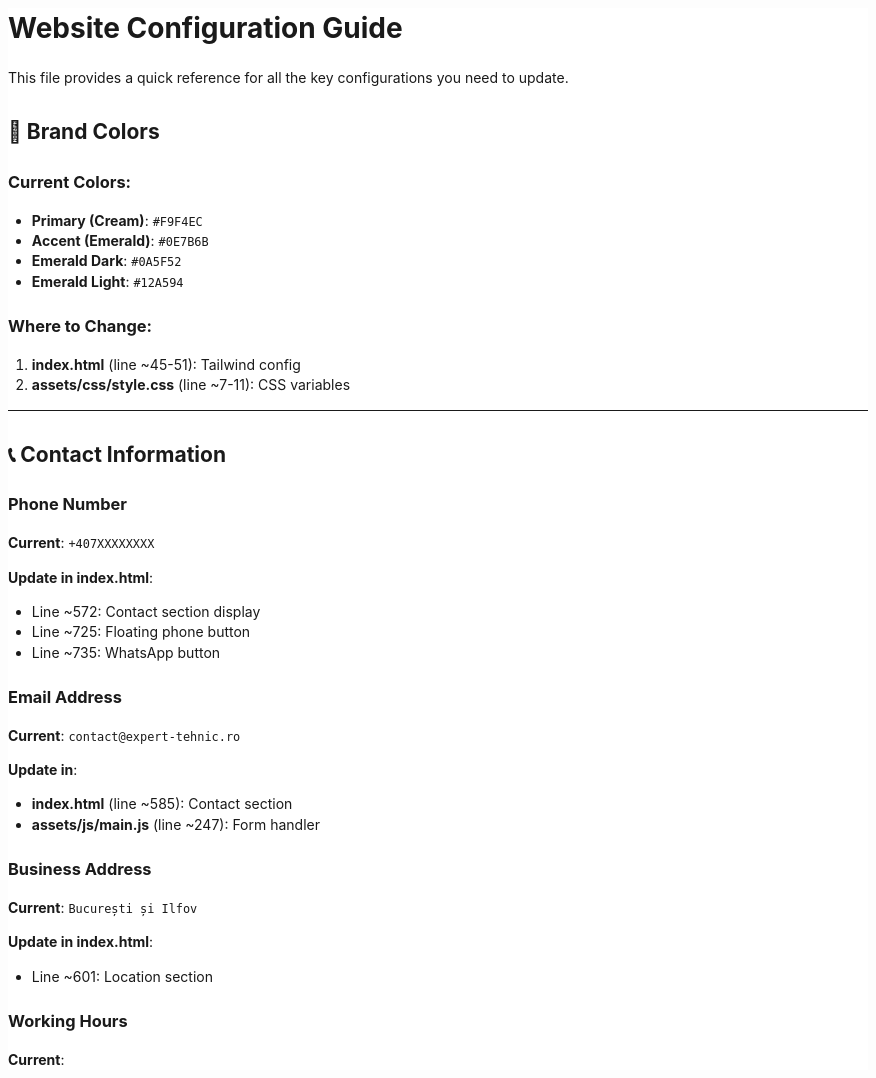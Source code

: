 # Website Configuration Guide

This file provides a quick reference for all the key configurations you need to update.

## 🎨 Brand Colors

### Current Colors:

- **Primary (Cream)**: `#F9F4EC`
- **Accent (Emerald)**: `#0E7B6B`
- **Emerald Dark**: `#0A5F52`
- **Emerald Light**: `#12A594`

### Where to Change:

1. **index.html** (line ~45-51): Tailwind config
2. **assets/css/style.css** (line ~7-11): CSS variables

---

## 📞 Contact Information

### Phone Number

**Current**: `+407XXXXXXXX`

**Update in index.html**:

- Line ~572: Contact section display
- Line ~725: Floating phone button
- Line ~735: WhatsApp button

### Email Address

**Current**: `contact@expert-tehnic.ro`

**Update in**:

- **index.html** (line ~585): Contact section
- **assets/js/main.js** (line ~247): Form handler

### Business Address

**Current**: `București și Ilfov`

**Update in index.html**:

- Line ~601: Location section

### Working Hours

**Current**:
